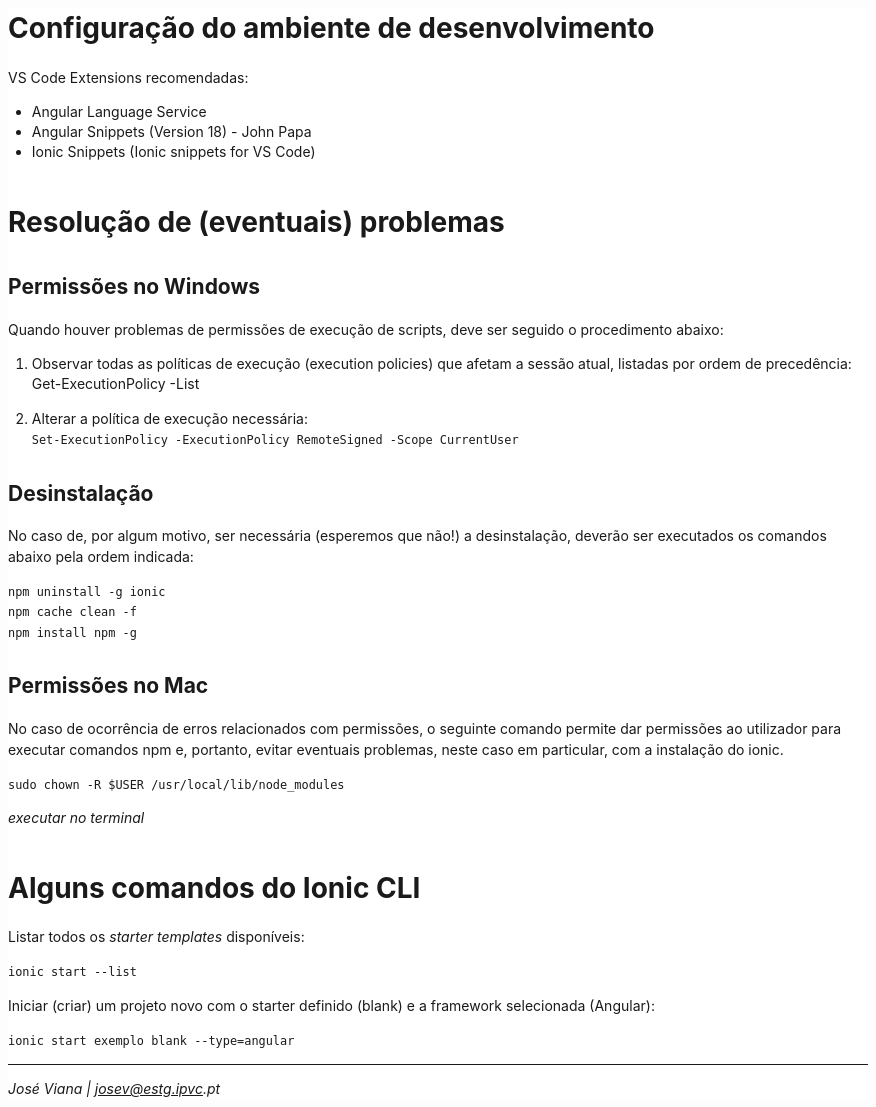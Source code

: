 
# Configuração do ambiente de desenvolvimento
                                  
VS Code Extensions recomendadas:
- Angular Language Service
- Angular Snippets (Version 18) - John Papa
- Ionic Snippets (Ionic snippets for VS Code)

# Resolução de (eventuais) problemas
## Permissões no Windows                                                       

Quando houver problemas de permissões de execução de scripts, deve ser seguido o procedimento abaixo:

1. Observar todas as políticas de execução (execution policies) que afetam a sessão atual, listadas por ordem de precedência:
Get-ExecutionPolicy -List

2. Alterar a política de execução necessária:  
`Set-ExecutionPolicy -ExecutionPolicy RemoteSigned -Scope CurrentUser`

## Desinstalação

No caso de, por algum motivo, ser necessária (esperemos que não!) a desinstalação, deverão ser executados os comandos abaixo pela ordem indicada:
```
npm uninstall -g ionic
npm cache clean -f
npm install npm -g
```

## Permissões no Mac

No caso de ocorrência de erros relacionados com permissões, o seguinte comando permite dar permissões ao utilizador para executar comandos npm e, portanto, evitar eventuais problemas, neste caso em particular, com a instalação do ionic.

```
sudo chown -R $USER /usr/local/lib/node_modules
```

_executar no terminal_

# Alguns comandos do Ionic CLI

Listar todos os _starter templates_ disponíveis:
```
ionic start --list
```

Iniciar (criar) um projeto novo com o starter definido (blank) e a framework selecionada (Angular):
```
ionic start exemplo blank --type=angular
```

---
_José Viana | josev@estg.ipvc.pt_
